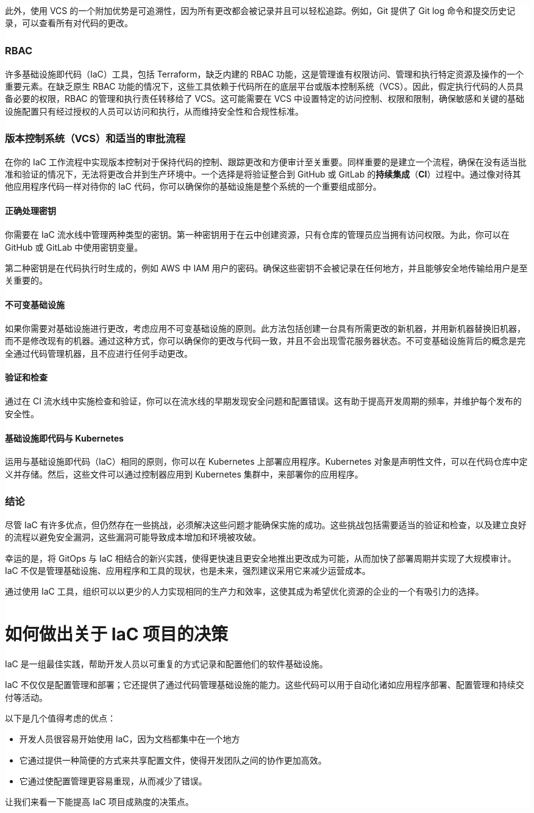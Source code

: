 此外，使用 VCS 的一个附加优势是可追溯性，因为所有更改都会被记录并且可以轻松追踪。例如，Git 提供了 Git log 命令和提交历史记录，可以查看所有对代码的更改。

### RBAC

许多基础设施即代码（IaC）工具，包括 Terraform，缺乏内建的 RBAC 功能，这是管理谁有权限访问、管理和执行特定资源及操作的一个重要元素。在缺乏原生 RBAC 功能的情况下，这些工具依赖于代码所在的底层平台或版本控制系统（VCS）。因此，假定执行代码的人员具备必要的权限，RBAC 的管理和执行责任转移给了 VCS。这可能需要在 VCS 中设置特定的访问控制、权限和限制，确保敏感和关键的基础设施配置只有经过授权的人员可以访问和执行，从而维持安全性和合规性标准。

### 版本控制系统（VCS）和适当的审批流程

在你的 IaC 工作流程中实现版本控制对于保持代码的控制、跟踪更改和方便审计至关重要。同样重要的是建立一个流程，确保在没有适当批准和验证的情况下，无法将更改合并到生产环境中。一个选择是将验证整合到 GitHub 或 GitLab 的**持续集成**（**CI**）过程中。通过像对待其他应用程序代码一样对待你的 IaC 代码，你可以确保你的基础设施是整个系统的一个重要组成部分。

#### 正确处理密钥

你需要在 IaC 流水线中管理两种类型的密钥。第一种密钥用于在云中创建资源，只有仓库的管理员应当拥有访问权限。为此，你可以在 GitHub 或 GitLab 中使用密钥变量。

第二种密钥是在代码执行时生成的，例如 AWS 中 IAM 用户的密码。确保这些密钥不会被记录在任何地方，并且能够安全地传输给用户是至关重要的。

#### 不可变基础设施

如果你需要对基础设施进行更改，考虑应用不可变基础设施的原则。此方法包括创建一台具有所需更改的新机器，并用新机器替换旧机器，而不是修改现有的机器。通过这种方式，你可以确保你的更改与代码一致，并且不会出现雪花服务器状态。不可变基础设施背后的概念是完全通过代码管理机器，且不应进行任何手动更改。

#### 验证和检查

通过在 CI 流水线中实施检查和验证，你可以在流水线的早期发现安全问题和配置错误。这有助于提高开发周期的频率，并维护每个发布的安全性。

#### 基础设施即代码与 Kubernetes

运用与基础设施即代码（IaC）相同的原则，你可以在 Kubernetes 上部署应用程序。Kubernetes 对象是声明性文件，可以在代码仓库中定义并存储。然后，这些文件可以通过控制器应用到 Kubernetes 集群中，来部署你的应用程序。

### 结论

尽管 IaC 有许多优点，但仍然存在一些挑战，必须解决这些问题才能确保实施的成功。这些挑战包括需要适当的验证和检查，以及建立良好的流程以避免安全漏洞，这些漏洞可能导致成本增加和环境被攻破。

幸运的是，将 GitOps 与 IaC 相结合的新兴实践，使得更快速且更安全地推出更改成为可能，从而加快了部署周期并实现了大规模审计。IaC 不仅是管理基础设施、应用程序和工具的现状，也是未来，强烈建议采用它来减少运营成本。

通过使用 IaC 工具，组织可以以更少的人力实现相同的生产力和效率，这使其成为希望优化资源的企业的一个有吸引力的选择。

# 如何做出关于 IaC 项目的决策

IaC 是一组最佳实践，帮助开发人员以可重复的方式记录和配置他们的软件基础设施。

IaC 不仅仅是配置管理和部署；它还提供了通过代码管理基础设施的能力。这些代码可以用于自动化诸如应用程序部署、配置管理和持续交付等活动。

以下是几个值得考虑的优点：

+   开发人员很容易开始使用 IaC，因为文档都集中在一个地方

+   它通过提供一种简便的方式来共享配置文件，使得开发团队之间的协作更加高效。

+   它通过使配置管理更容易重现，从而减少了错误。

让我们来看一下能提高 IaC 项目成熟度的决策点。
